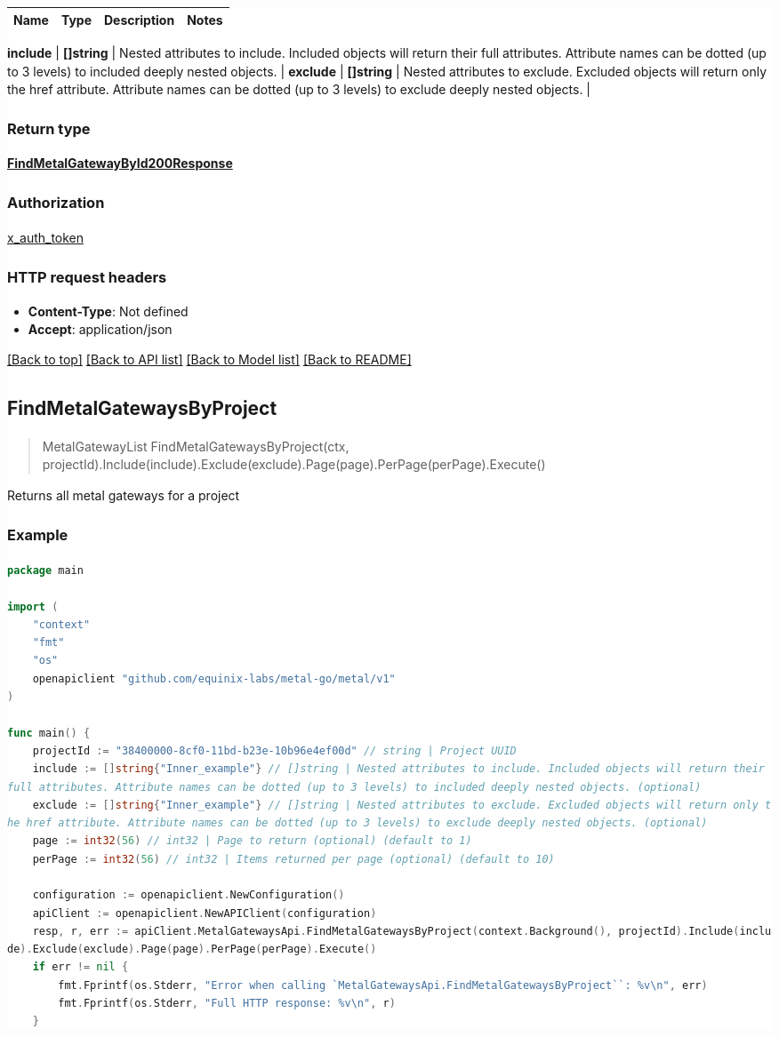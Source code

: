 Name | Type | Description  | Notes
------------- | ------------- | ------------- | -------------

 **include** | **[]string** | Nested attributes to include. Included objects will return their full attributes. Attribute names can be dotted (up to 3 levels) to included deeply nested objects. | 
 **exclude** | **[]string** | Nested attributes to exclude. Excluded objects will return only the href attribute. Attribute names can be dotted (up to 3 levels) to exclude deeply nested objects. | 

### Return type

[**FindMetalGatewayById200Response**](FindMetalGatewayById200Response.md)

### Authorization

[x_auth_token](../README.md#x_auth_token)

### HTTP request headers

- **Content-Type**: Not defined
- **Accept**: application/json

[[Back to top]](#) [[Back to API list]](../README.md#documentation-for-api-endpoints)
[[Back to Model list]](../README.md#documentation-for-models)
[[Back to README]](../README.md)


## FindMetalGatewaysByProject

> MetalGatewayList FindMetalGatewaysByProject(ctx, projectId).Include(include).Exclude(exclude).Page(page).PerPage(perPage).Execute()

Returns all metal gateways for a project



### Example

```go
package main

import (
    "context"
    "fmt"
    "os"
    openapiclient "github.com/equinix-labs/metal-go/metal/v1"
)

func main() {
    projectId := "38400000-8cf0-11bd-b23e-10b96e4ef00d" // string | Project UUID
    include := []string{"Inner_example"} // []string | Nested attributes to include. Included objects will return their full attributes. Attribute names can be dotted (up to 3 levels) to included deeply nested objects. (optional)
    exclude := []string{"Inner_example"} // []string | Nested attributes to exclude. Excluded objects will return only the href attribute. Attribute names can be dotted (up to 3 levels) to exclude deeply nested objects. (optional)
    page := int32(56) // int32 | Page to return (optional) (default to 1)
    perPage := int32(56) // int32 | Items returned per page (optional) (default to 10)

    configuration := openapiclient.NewConfiguration()
    apiClient := openapiclient.NewAPIClient(configuration)
    resp, r, err := apiClient.MetalGatewaysApi.FindMetalGatewaysByProject(context.Background(), projectId).Include(include).Exclude(exclude).Page(page).PerPage(perPage).Execute()
    if err != nil {
        fmt.Fprintf(os.Stderr, "Error when calling `MetalGatewaysApi.FindMetalGatewaysByProject``: %v\n", err)
        fmt.Fprintf(os.Stderr, "Full HTTP response: %v\n", r)
    }
```